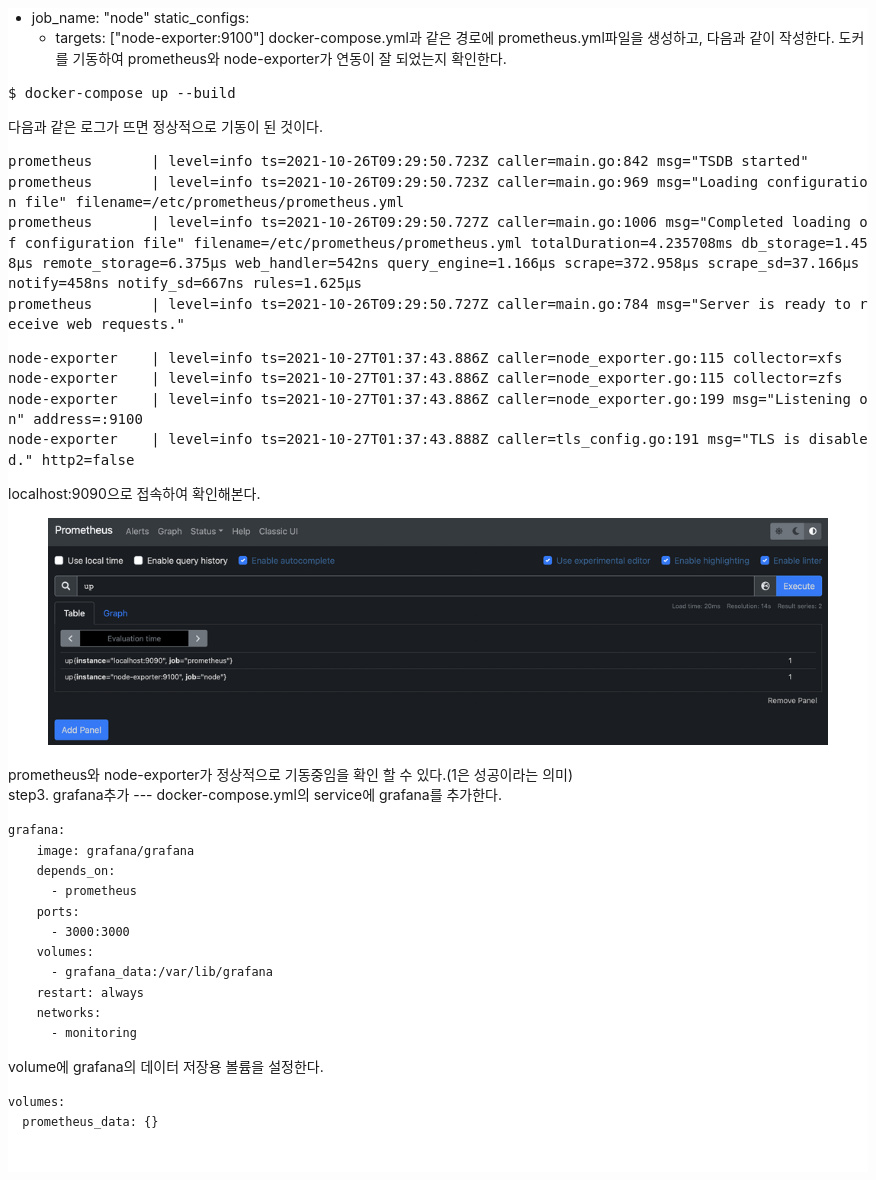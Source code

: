   - job_name: "node"
    static_configs:
    - targets: ["node-exporter:9100"]</code></pre>
docker-compose.yml과 같은 경로에 prometheus.yml파일을 생성하고, 다음과 같이 작성한다.
도커를 기동하여 prometheus와 node-exporter가 연동이 잘 되었는지 확인한다.
<pre>$ docker-compose up --build</pre>
다음과 같은 로그가 뜨면 정상적으로 기동이 된 것이다.
<pre>prometheus       | level=info ts=2021-10-26T09:29:50.723Z caller=main.go:842 msg="TSDB started" 
prometheus       | level=info ts=2021-10-26T09:29:50.723Z caller=main.go:969 msg="Loading configuration file" filename=/etc/prometheus/prometheus.yml
prometheus       | level=info ts=2021-10-26T09:29:50.727Z caller=main.go:1006 msg="Completed loading of configuration file" filename=/etc/prometheus/prometheus.yml totalDuration=4.235708ms db_storage=1.458µs remote_storage=6.375µs web_handler=542ns query_engine=1.166µs scrape=372.958µs scrape_sd=37.166µs notify=458ns notify_sd=667ns rules=1.625µs
prometheus       | level=info ts=2021-10-26T09:29:50.727Z caller=main.go:784 msg="Server is ready to receive web requests."</pre>
<pre>node-exporter    | level=info ts=2021-10-27T01:37:43.886Z caller=node_exporter.go:115 collector=xfs
node-exporter    | level=info ts=2021-10-27T01:37:43.886Z caller=node_exporter.go:115 collector=zfs
node-exporter    | level=info ts=2021-10-27T01:37:43.886Z caller=node_exporter.go:199 msg="Listening on" address=:9100
node-exporter    | level=info ts=2021-10-27T01:37:43.888Z caller=tls_config.go:191 msg="TLS is disabled." http2=false</pre>

localhost:9090으로 접속하여 확인해본다.
<div class="center_img">
    <figure>
      <img src="./img/prometheus1.png" width='1000px'/>
    </figure>
</div>
prometheus와 node-exporter가 정상적으로 기동중임을 확인 할 수 있다.(1은 성공이라는 의미)

</br>
step3. grafana추가
---
docker-compose.yml의 service에 grafana를 추가한다.
<pre><code>grafana:
    image: grafana/grafana
    depends_on:
      - prometheus
    ports:
      - 3000:3000
    volumes:
      - grafana_data:/var/lib/grafana
    restart: always
    networks:
      - monitoring</code></pre>
volume에 grafana의 데이터 저장용 볼륨을 설정한다.
<pre><code>volumes:
  prometheus_data: {}